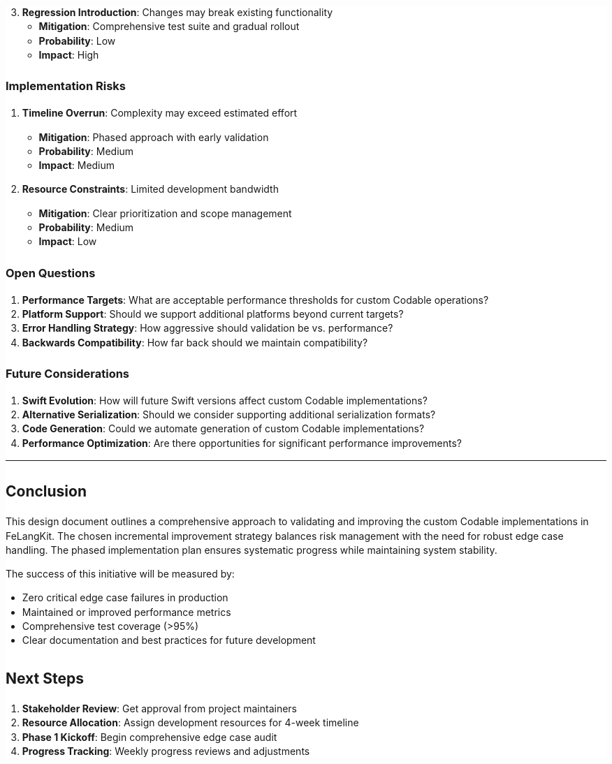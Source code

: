 3. **Regression Introduction**: Changes may break existing functionality
   - **Mitigation**: Comprehensive test suite and gradual rollout
   - **Probability**: Low
   - **Impact**: High

### Implementation Risks
1. **Timeline Overrun**: Complexity may exceed estimated effort
   - **Mitigation**: Phased approach with early validation
   - **Probability**: Medium
   - **Impact**: Medium

2. **Resource Constraints**: Limited development bandwidth
   - **Mitigation**: Clear prioritization and scope management
   - **Probability**: Medium
   - **Impact**: Low

### Open Questions
1. **Performance Targets**: What are acceptable performance thresholds for custom Codable operations?
2. **Platform Support**: Should we support additional platforms beyond current targets?
3. **Error Handling Strategy**: How aggressive should validation be vs. performance?
4. **Backwards Compatibility**: How far back should we maintain compatibility?

### Future Considerations
1. **Swift Evolution**: How will future Swift versions affect custom Codable implementations?
2. **Alternative Serialization**: Should we consider supporting additional serialization formats?
3. **Code Generation**: Could we automate generation of custom Codable implementations?
4. **Performance Optimization**: Are there opportunities for significant performance improvements?

---

## Conclusion

This design document outlines a comprehensive approach to validating and improving the custom Codable implementations in FeLangKit. The chosen incremental improvement strategy balances risk management with the need for robust edge case handling. The phased implementation plan ensures systematic progress while maintaining system stability.

The success of this initiative will be measured by:
- Zero critical edge case failures in production
- Maintained or improved performance metrics
- Comprehensive test coverage (>95%)
- Clear documentation and best practices for future development

## Next Steps
1. **Stakeholder Review**: Get approval from project maintainers
2. **Resource Allocation**: Assign development resources for 4-week timeline
3. **Phase 1 Kickoff**: Begin comprehensive edge case audit
4. **Progress Tracking**: Weekly progress reviews and adjustments
